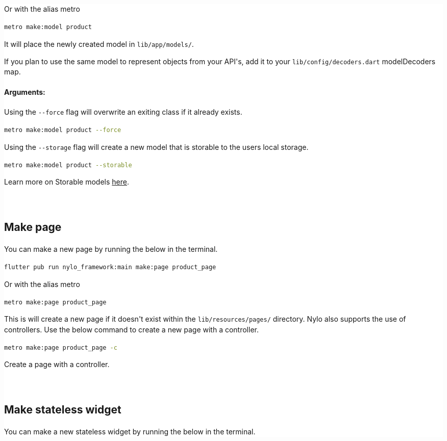 Or with the alias metro

``` bash
metro make:model product
```

It will place the newly created model in `lib/app/models/`.

If you plan to use the same model to represent objects from your API's, add it to your `lib/config/decoders.dart` modelDecoders map.

#### Arguments:

Using the `--force` flag will overwrite an exiting class if it already exists.

``` bash
metro make:model product --force
```

Using the `--storage` flag will create a new model that is storable to the users local storage.

``` bash
metro make:model product --storable
```

Learn more on Storable models <a href="/docs/3.x/storage#introduction-to-storable-models">here</a>.


<div id="make-page"></div>
<br>

## Make page

You can make a new page by running the below in the terminal.

``` bash
flutter pub run nylo_framework:main make:page product_page
```

Or with the alias metro

``` bash
metro make:page product_page
```

This is will create a new page if it doesn't exist within the `lib/resources/pages/` directory.
Nylo also supports the use of controllers. Use the below command to create a new page with a controller.

``` bash
metro make:page product_page -c
```

Create a page with a controller.

<div id="make-stateless-widget"></div>
<br>

## Make stateless widget

You can make a new stateless widget by running the below in the terminal.
